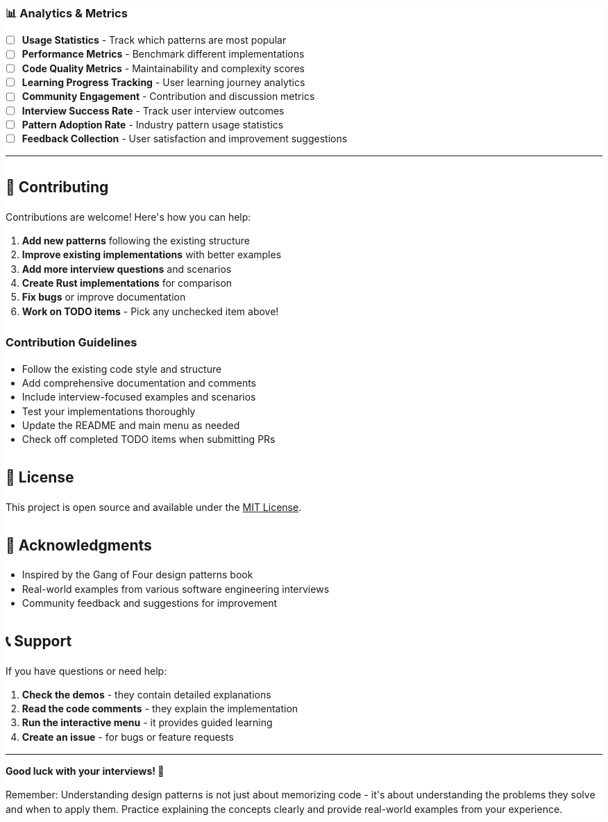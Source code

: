 ### 📊 Analytics & Metrics
- [ ] **Usage Statistics** - Track which patterns are most popular
- [ ] **Performance Metrics** - Benchmark different implementations
- [ ] **Code Quality Metrics** - Maintainability and complexity scores
- [ ] **Learning Progress Tracking** - User learning journey analytics
- [ ] **Community Engagement** - Contribution and discussion metrics
- [ ] **Interview Success Rate** - Track user interview outcomes
- [ ] **Pattern Adoption Rate** - Industry pattern usage statistics
- [ ] **Feedback Collection** - User satisfaction and improvement suggestions

---

## 🤝 Contributing

Contributions are welcome! Here's how you can help:

1. **Add new patterns** following the existing structure
2. **Improve existing implementations** with better examples
3. **Add more interview questions** and scenarios
4. **Create Rust implementations** for comparison
5. **Fix bugs** or improve documentation
6. **Work on TODO items** - Pick any unchecked item above!

### Contribution Guidelines

- Follow the existing code style and structure
- Add comprehensive documentation and comments
- Include interview-focused examples and scenarios
- Test your implementations thoroughly
- Update the README and main menu as needed
- Check off completed TODO items when submitting PRs

## 📝 License

This project is open source and available under the [MIT License](LICENSE).

## 🙏 Acknowledgments

- Inspired by the Gang of Four design patterns book
- Real-world examples from various software engineering interviews
- Community feedback and suggestions for improvement

## 📞 Support

If you have questions or need help:

1. **Check the demos** - they contain detailed explanations
2. **Read the code comments** - they explain the implementation
3. **Run the interactive menu** - it provides guided learning
4. **Create an issue** - for bugs or feature requests

---

**Good luck with your interviews! 🚀**

Remember: Understanding design patterns is not just about memorizing code - it's about understanding the problems they solve and when to apply them. Practice explaining the concepts clearly and provide real-world examples from your experience.
